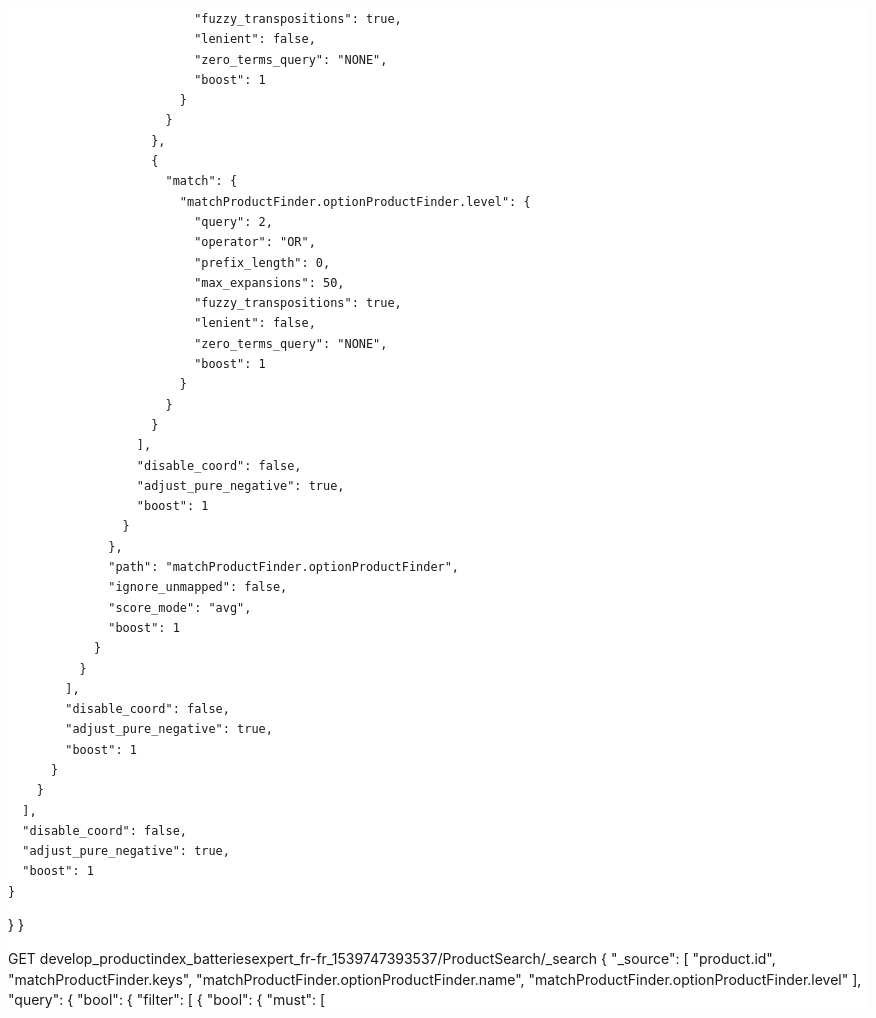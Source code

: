                               "fuzzy_transpositions": true,
                              "lenient": false,
                              "zero_terms_query": "NONE",
                              "boost": 1
                            }
                          }
                        },
                        {
                          "match": {
                            "matchProductFinder.optionProductFinder.level": {
                              "query": 2,
                              "operator": "OR",
                              "prefix_length": 0,
                              "max_expansions": 50,
                              "fuzzy_transpositions": true,
                              "lenient": false,
                              "zero_terms_query": "NONE",
                              "boost": 1
                            }
                          }
                        }
                      ],
                      "disable_coord": false,
                      "adjust_pure_negative": true,
                      "boost": 1
                    }
                  },
                  "path": "matchProductFinder.optionProductFinder",
                  "ignore_unmapped": false,
                  "score_mode": "avg",
                  "boost": 1
                }
              }
            ],
            "disable_coord": false,
            "adjust_pure_negative": true,
            "boost": 1
          }
        }
      ],
      "disable_coord": false,
      "adjust_pure_negative": true,
      "boost": 1
    }
  }
}



GET develop_productindex_batteriesexpert_fr-fr_1539747393537/ProductSearch/_search
{
  "_source": [
    "product.id",
    "matchProductFinder.keys", 
    "matchProductFinder.optionProductFinder.name",
    "matchProductFinder.optionProductFinder.level"
  ],
  "query": {
    "bool": {
      "filter": [
        {
          "bool": {
            "must": [
              